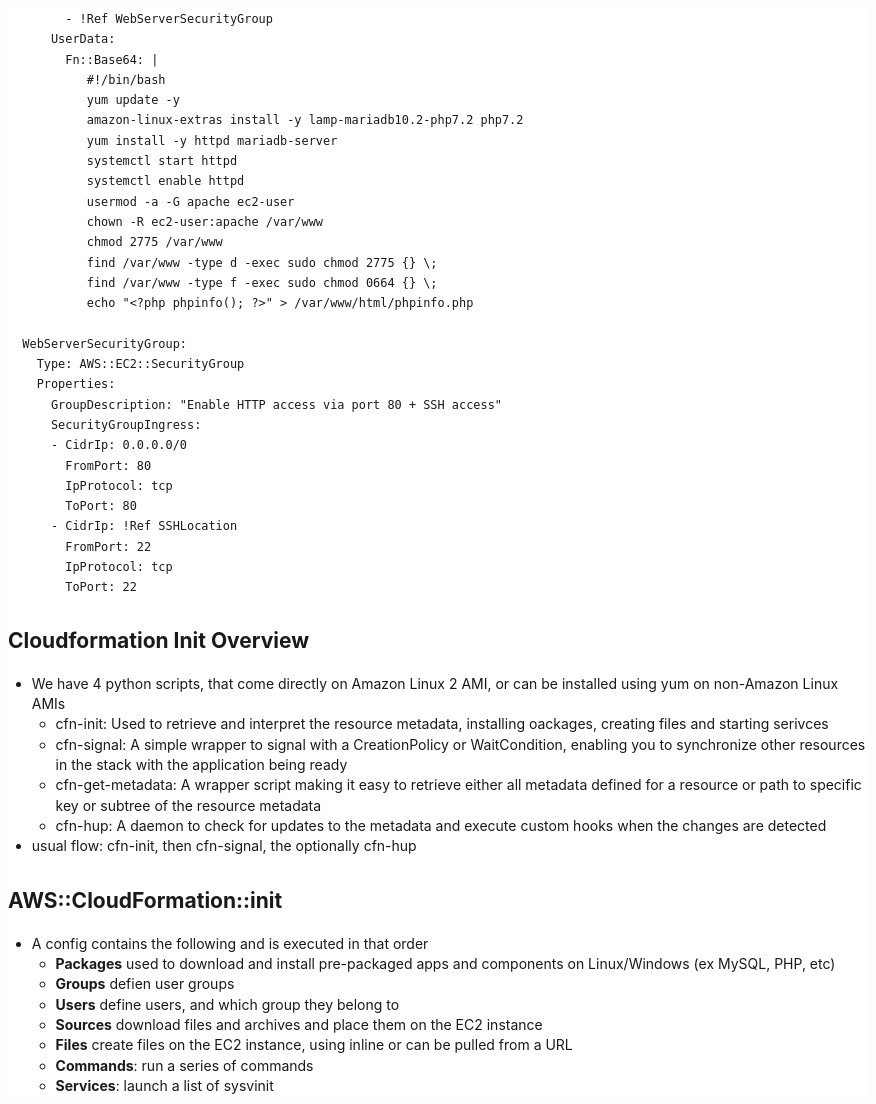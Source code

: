```
        - !Ref WebServerSecurityGroup
      UserData:
        Fn::Base64: |
           #!/bin/bash
           yum update -y
           amazon-linux-extras install -y lamp-mariadb10.2-php7.2 php7.2
           yum install -y httpd mariadb-server
           systemctl start httpd
           systemctl enable httpd
           usermod -a -G apache ec2-user
           chown -R ec2-user:apache /var/www
           chmod 2775 /var/www
           find /var/www -type d -exec sudo chmod 2775 {} \;
           find /var/www -type f -exec sudo chmod 0664 {} \;
           echo "<?php phpinfo(); ?>" > /var/www/html/phpinfo.php

  WebServerSecurityGroup:
    Type: AWS::EC2::SecurityGroup
    Properties:
      GroupDescription: "Enable HTTP access via port 80 + SSH access"
      SecurityGroupIngress:
      - CidrIp: 0.0.0.0/0
        FromPort: 80
        IpProtocol: tcp
        ToPort: 80
      - CidrIp: !Ref SSHLocation
        FromPort: 22
        IpProtocol: tcp
        ToPort: 22

```

## Cloudformation Init Overview

- We have 4 python scripts, that come directly on Amazon Linux 2 AMI, or can be installed using yum on non-Amazon Linux AMIs
  - cfn-init: Used to retrieve and interpret the resource metadata, installing oackages, creating files and starting serivces
  - cfn-signal: A simple wrapper to signal with a CreationPolicy or WaitCondition, enabling you to synchronize other resources in the stack with the application being ready
  - cfn-get-metadata: A wrapper script making it easy to retrieve either all metadata defined for a resource or path to specific key or subtree of the resource metadata
  - cfn-hup: A daemon to check for updates to the metadata and execute custom hooks when the changes are detected
- usual flow: cfn-init, then cfn-signal, the optionally cfn-hup

## AWS::CloudFormation::init

- A config contains the following and is executed in that order
  - **Packages** used to download and install pre-packaged apps and components on Linux/Windows (ex MySQL, PHP, etc)
  - **Groups** defien user groups
  - **Users** define users, and which group they belong to
  - **Sources** download files and archives and place them on the EC2 instance
  - **Files** create files on the EC2 instance, using inline or can be pulled from a URL
  - **Commands**: run a series of commands
  - **Services**: launch a list of sysvinit 
